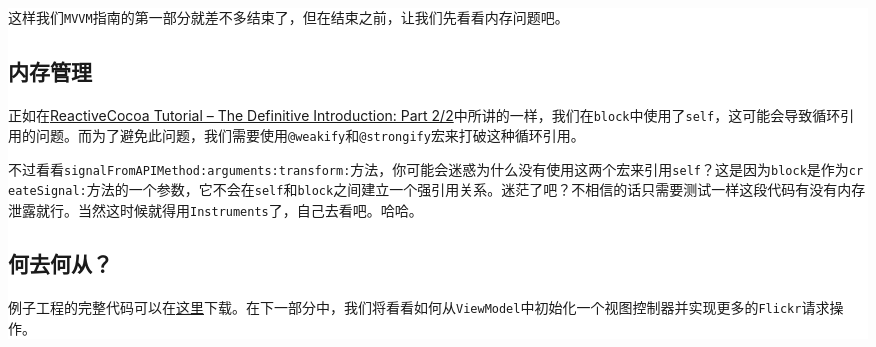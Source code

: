 这样我们`MVVM`指南的第一部分就差不多结束了，但在结束之前，让我们先看看内存问题吧。

## 内存管理

正如在[ReactiveCocoa Tutorial – The Definitive Introduction: Part 2/2](http://southpeak.github.io/blog/2014/08/02/reactivecocoazhi-nan-er-:twittersou-suo-shi-li/)中所讲的一样，我们在`block`中使用了`self`，这可能会导致循环引用的问题。而为了避免此问题，我们需要使用`@weakify`和`@strongify`宏来打破这种循环引用。

不过看看`signalFromAPIMethod:arguments:transform:`方法，你可能会迷惑为什么没有使用这两个宏来引用`self`？这是因为`block`是作为`createSignal:`方法的一个参数，它不会在`self`和`block`之间建立一个强引用关系。迷茫了吧？不相信的话只需要测试一样这段代码有没有内存泄露就行。当然这时候就得用`Instruments`了，自己去看吧。哈哈。

## 何去何从？

例子工程的完整代码可以在[这里](http://cdn4.raywenderlich.com/wp-content/uploads/2014/06/FlickrSearchPart1Project1.zip)下载。在下一部分中，我们将看看如何从`ViewModel`中初始化一个视图控制器并实现更多的`Flickr`请求操作。